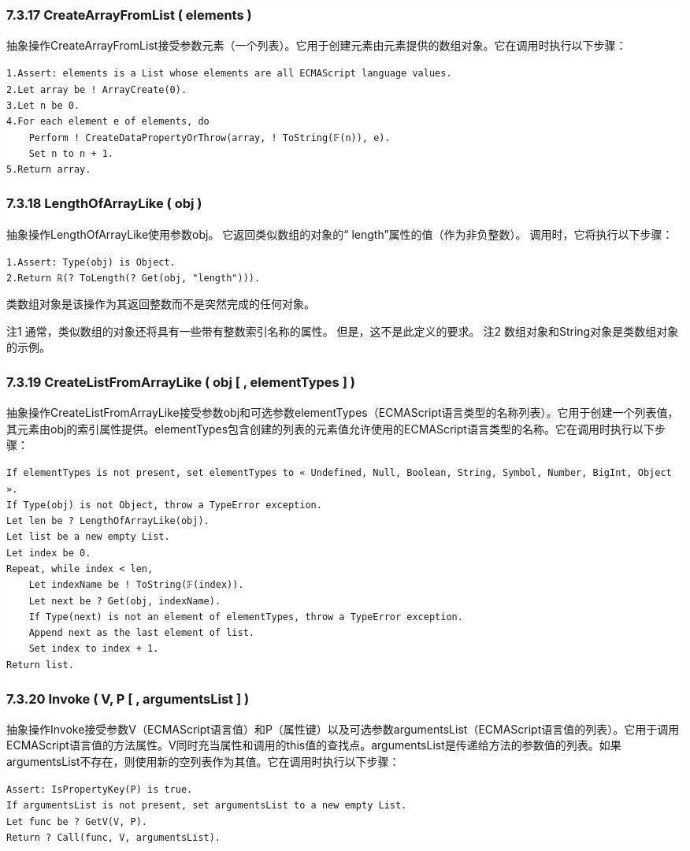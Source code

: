 ### 7.3.17 CreateArrayFromList ( elements )

抽象操作CreateArrayFromList接受参数元素（一个列表）。它用于创建元素由元素提供的数组对象。它在调用时执行以下步骤：

    1.Assert: elements is a List whose elements are all ECMAScript language values.
    2.Let array be ! ArrayCreate(0).
    3.Let n be 0.
    4.For each element e of elements, do
        Perform ! CreateDataPropertyOrThrow(array, ! ToString(𝔽(n)), e).
        Set n to n + 1.
    5.Return array.

### 7.3.18 LengthOfArrayLike ( obj )

抽象操作LengthOfArrayLike使用参数obj。 它返回类似数组的对象的“ length”属性的值（作为非负整数）。 调用时，它将执行以下步骤：

    1.Assert: Type(obj) is Object.
    2.Return ℝ(? ToLength(? Get(obj, "length"))).

类数组对象是该操作为其返回整数而不是突然完成的任何对象。

注1
通常，类似数组的对象还将具有一些带有整数索引名称的属性。 但是，这不是此定义的要求。
注2
数组对象和String对象是类数组对象的示例。

### 7.3.19 CreateListFromArrayLike ( obj [ , elementTypes ] )

抽象操作CreateListFromArrayLike接受参数obj和可选参数elementTypes（ECMAScript语言类型的名称列表）。它用于创建一个列表值，其元素由obj的索引属性提供。elementTypes包含创建的列表的元素值允许使用的ECMAScript语言类型的名称。它在调用时执行以下步骤：

    If elementTypes is not present, set elementTypes to « Undefined, Null, Boolean, String, Symbol, Number, BigInt, Object ».
    If Type(obj) is not Object, throw a TypeError exception.
    Let len be ? LengthOfArrayLike(obj).
    Let list be a new empty List.
    Let index be 0.
    Repeat, while index < len,
        Let indexName be ! ToString(𝔽(index)).
        Let next be ? Get(obj, indexName).
        If Type(next) is not an element of elementTypes, throw a TypeError exception.
        Append next as the last element of list.
        Set index to index + 1.
    Return list.

### 7.3.20 Invoke ( V, P [ , argumentsList ] )

抽象操作Invoke接受参数V（ECMAScript语言值）和P（属性键）以及可选参数argumentsList（ECMAScript语言值的列表）。它用于调用ECMAScript语言值的方法属性。V同时充当属性和调用的this值的查找点。argumentsList是传递给方法的参数值的列表。如果argumentsList不存在，则使用新的空列表作为其值。它在调用时执行以下步骤：

    Assert: IsPropertyKey(P) is true.
    If argumentsList is not present, set argumentsList to a new empty List.
    Let func be ? GetV(V, P).
    Return ? Call(func, V, argumentsList).
